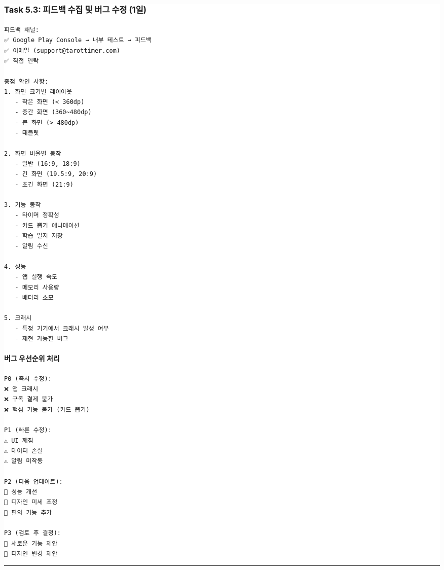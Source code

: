 
### Task 5.3: 피드백 수집 및 버그 수정 (1일)

```
피드백 채널:
✅ Google Play Console → 내부 테스트 → 피드백
✅ 이메일 (support@tarottimer.com)
✅ 직접 연락

중점 확인 사항:
1. 화면 크기별 레이아웃
   - 작은 화면 (< 360dp)
   - 중간 화면 (360~480dp)
   - 큰 화면 (> 480dp)
   - 태블릿

2. 화면 비율별 동작
   - 일반 (16:9, 18:9)
   - 긴 화면 (19.5:9, 20:9)
   - 초긴 화면 (21:9)

3. 기능 동작
   - 타이머 정확성
   - 카드 뽑기 애니메이션
   - 학습 일지 저장
   - 알림 수신

4. 성능
   - 앱 실행 속도
   - 메모리 사용량
   - 배터리 소모

5. 크래시
   - 특정 기기에서 크래시 발생 여부
   - 재현 가능한 버그
```

#### 버그 우선순위 처리
```
P0 (즉시 수정):
❌ 앱 크래시
❌ 구독 결제 불가
❌ 핵심 기능 불가 (카드 뽑기)

P1 (빠른 수정):
⚠️ UI 깨짐
⚠️ 데이터 손실
⚠️ 알림 미작동

P2 (다음 업데이트):
🔹 성능 개선
🔹 디자인 미세 조정
🔹 편의 기능 추가

P3 (검토 후 결정):
💭 새로운 기능 제안
💭 디자인 변경 제안
```

---